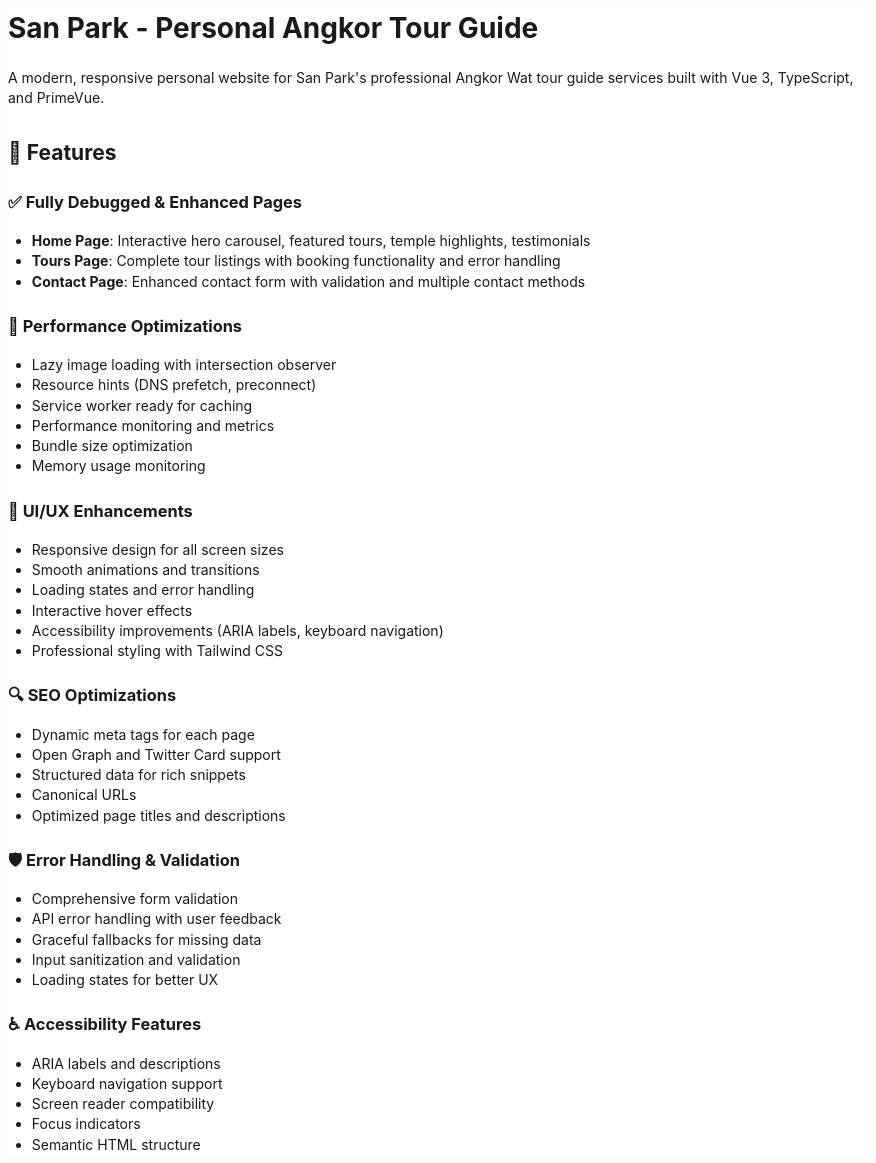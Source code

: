 # San Park - Personal Angkor Tour Guide

A modern, responsive personal website for San Park's professional Angkor Wat tour guide services built with Vue 3, TypeScript, and PrimeVue.

## 🌟 Features

### ✅ **Fully Debugged & Enhanced Pages**
- **Home Page**: Interactive hero carousel, featured tours, temple highlights, testimonials
- **Tours Page**: Complete tour listings with booking functionality and error handling
- **Contact Page**: Enhanced contact form with validation and multiple contact methods

### 🚀 **Performance Optimizations**
- Lazy image loading with intersection observer
- Resource hints (DNS prefetch, preconnect)
- Service worker ready for caching
- Performance monitoring and metrics
- Bundle size optimization
- Memory usage monitoring

### 🎨 **UI/UX Enhancements**
- Responsive design for all screen sizes
- Smooth animations and transitions
- Loading states and error handling
- Interactive hover effects
- Accessibility improvements (ARIA labels, keyboard navigation)
- Professional styling with Tailwind CSS

### 🔍 **SEO Optimizations**
- Dynamic meta tags for each page
- Open Graph and Twitter Card support
- Structured data for rich snippets
- Canonical URLs
- Optimized page titles and descriptions

### 🛡️ **Error Handling & Validation**
- Comprehensive form validation
- API error handling with user feedback
- Graceful fallbacks for missing data
- Input sanitization and validation
- Loading states for better UX

### ♿ **Accessibility Features**
- ARIA labels and descriptions
- Keyboard navigation support
- Screen reader compatibility
- Focus indicators
- Semantic HTML structure
